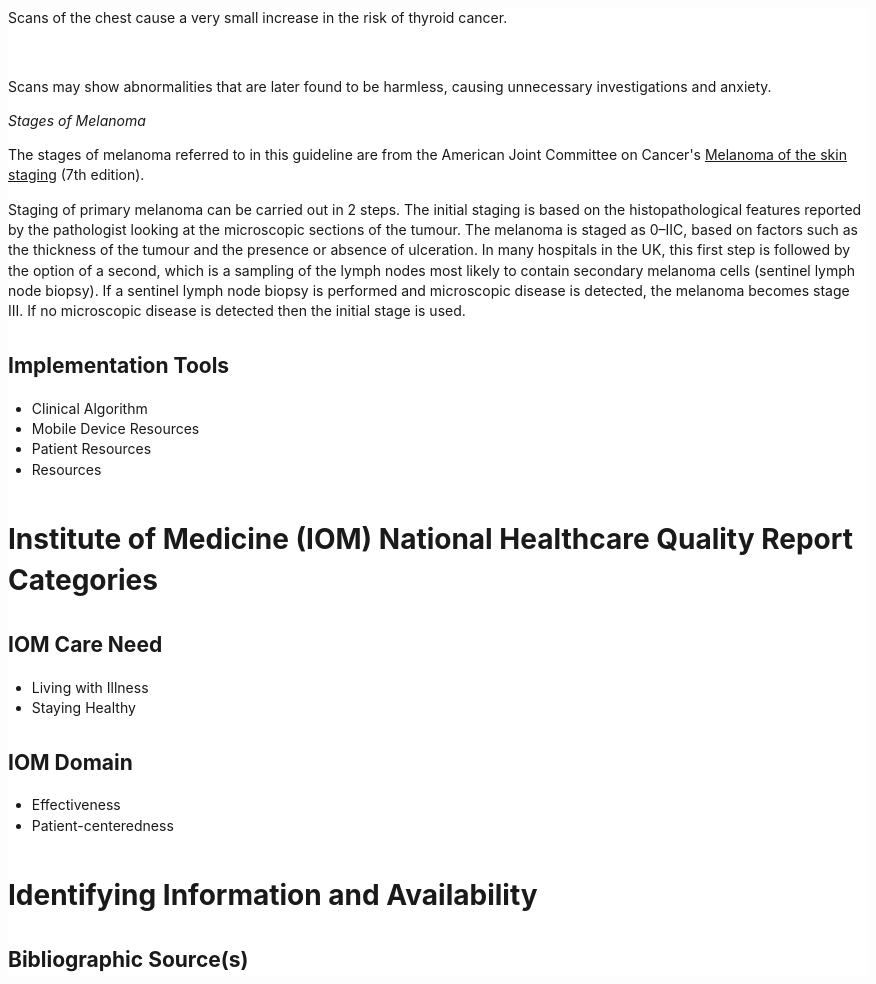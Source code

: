 Scans of the chest cause a very small increase in the risk of thyroid cancer.
</td> </tr>  
<tr>  
<td>

 
</td>  
<td>

Scans may show abnormalities that are later found to be harmless, causing unnecessary investigations and anxiety. 
</td> </tr> </table>

_Stages of Melanoma_

The stages of melanoma referred to in this guideline are from the American Joint Committee on Cancer's [Melanoma of the skin staging](https://cancerstaging.org/references-tools/quickreferences/Pages/default.aspx "American Joint Committee on Cancer Web site") (7th edition).

Staging of primary melanoma can be carried out in 2 steps. The initial staging is based on the histopathological features reported by the pathologist looking at the microscopic sections of the tumour. The melanoma is staged as 0–IIC, based on factors such as the thickness of the tumour and the presence or absence of ulceration. In many hospitals in the UK, this first step is followed by the option of a second, which is a sampling of the lymph nodes most likely to contain secondary melanoma cells (sentinel lymph node biopsy). If a sentinel lymph node biopsy is performed and microscopic disease is detected, the melanoma becomes stage III. If no microscopic disease is detected then the initial stage is used.

## Implementation Tools

- Clinical Algorithm
- Mobile Device Resources
- Patient Resources
- Resources

# Institute of Medicine (IOM) National Healthcare Quality Report Categories

## IOM Care Need

- Living with Illness
- Staying Healthy

## IOM Domain

- Effectiveness
- Patient-centeredness

# Identifying Information and Availability

## Bibliographic Source(s)
